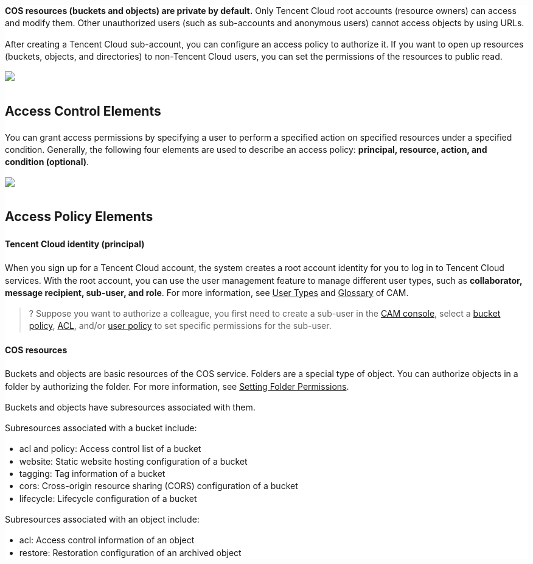 **COS resources (buckets and objects) are private by default.** Only Tencent Cloud root accounts (resource owners) can access and modify them. Other unauthorized users (such as sub-accounts and anonymous users) cannot access objects by using URLs.

After creating a Tencent Cloud sub-account, you can configure an access policy to authorize it. If you want to open up resources (buckets, objects, and directories) to non-Tencent Cloud users, you can set the permissions of the resources to public read.

![](https://qcloudimg.tencent-cloud.cn/raw/d22047a7656e9524482def3ce67b61ed.png)

## Access Control Elements

You can grant access permissions by specifying a user to perform a specified action on specified resources under a specified condition. Generally, the following four elements are used to describe an access policy: **principal, resource, action, and condition (optional)**.

![](https://qcloudimg.tencent-cloud.cn/raw/58d70d36503b2f1a61800b5b7a672442.png)

## Access Policy Elements

#### Tencent Cloud identity (principal)

When you sign up for a Tencent Cloud account, the system creates a root account identity for you to log in to Tencent Cloud services. With the root account, you can use the user management feature to manage different user types, such as **collaborator, message recipient, sub-user, and role**. For more information, see [User Types](https://www.tencentcloud.com/document/product/598/32633) and [Glossary](https://intl.cloud.tencent.com/document/product/598/18564) of CAM.

>? Suppose you want to authorize a colleague, you first need to create a sub-user in the [CAM console](https://console.cloud.tencent.com/cam), select a [bucket policy](https://intl.cloud.tencent.com/document/product/436/45235), [ACL](https://intl.cloud.tencent.com/document/product/436/30583), and/or [user policy](https://intl.cloud.tencent.com/document/product/436/45236) to set specific permissions for the sub-user.
>

#### COS resources

Buckets and objects are basic resources of the COS service. Folders are a special type of object. You can authorize objects in a folder by authorizing the folder. For more information, see [Setting Folder Permissions](https://intl.cloud.tencent.com/document/product/436/35261).

Buckets and objects have subresources associated with them.

Subresources associated with a bucket include:

- acl and policy: Access control list of a bucket
- website: Static website hosting configuration of a bucket
- tagging: Tag information of a bucket
- cors: Cross-origin resource sharing (CORS) configuration of a bucket
- lifecycle: Lifecycle configuration of a bucket

Subresources associated with an object include:

- acl: Access control information of an object
- restore: Restoration configuration of an archived object
